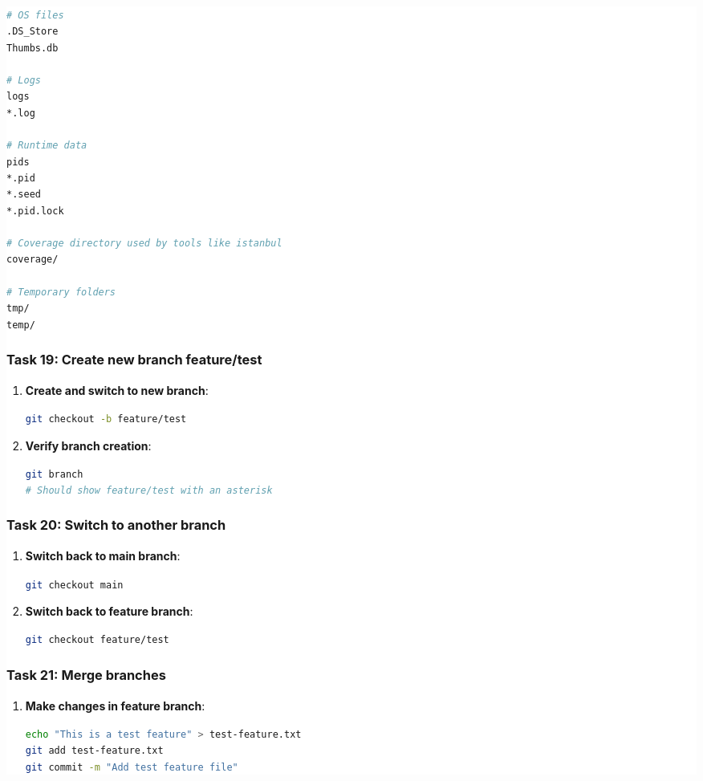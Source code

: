    ```bash
   # OS files
   .DS_Store
   Thumbs.db
   
   # Logs
   logs
   *.log
   
   # Runtime data
   pids
   *.pid
   *.seed
   *.pid.lock
   
   # Coverage directory used by tools like istanbul
   coverage/
   
   # Temporary folders
   tmp/
   temp/
   ```

### Task 19: Create new branch feature/test

1. **Create and switch to new branch**:
   ```bash
   git checkout -b feature/test
   ```

2. **Verify branch creation**:
   ```bash
   git branch
   # Should show feature/test with an asterisk
   ```

### Task 20: Switch to another branch

1. **Switch back to main branch**:
   ```bash
   git checkout main
   ```

2. **Switch back to feature branch**:
   ```bash
   git checkout feature/test
   ```

### Task 21: Merge branches

1. **Make changes in feature branch**:
   ```bash
   echo "This is a test feature" > test-feature.txt
   git add test-feature.txt
   git commit -m "Add test feature file"
   ```
